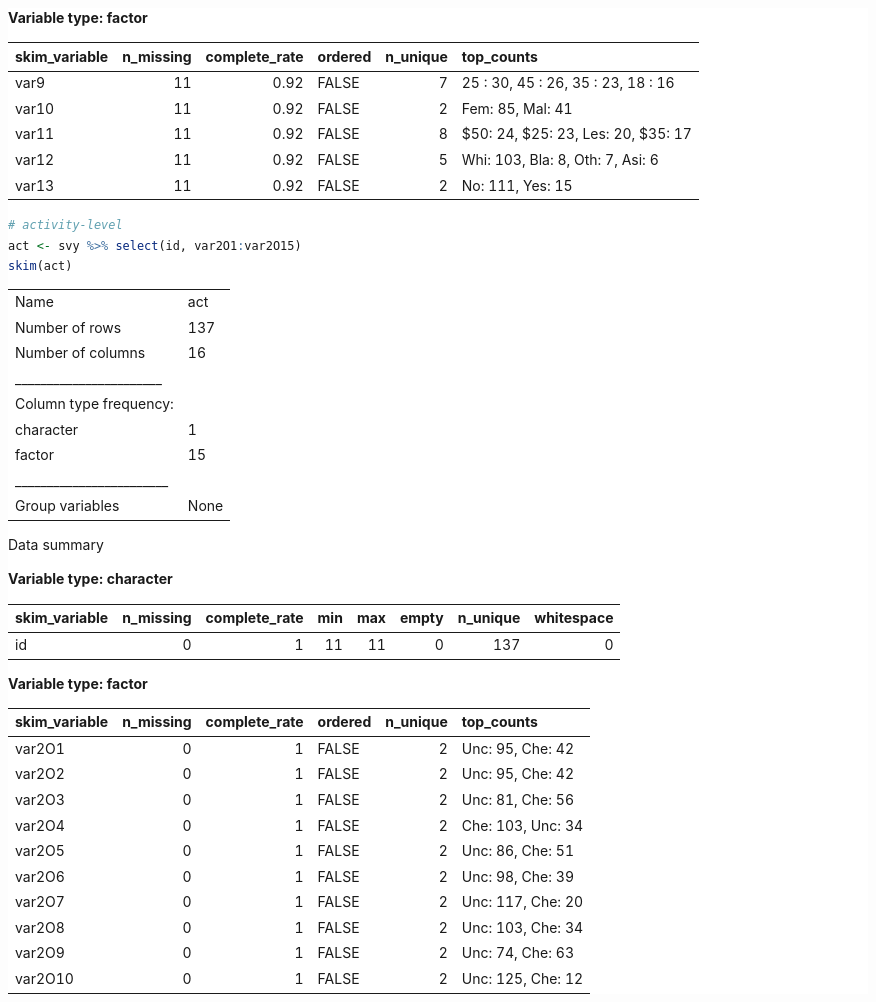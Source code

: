 **Variable type: factor**

| skim\_variable | n\_missing | complete\_rate | ordered | n\_unique | top\_counts                        |
| :------------- | ---------: | -------------: | :------ | --------: | :--------------------------------- |
| var9           |         11 |           0.92 | FALSE   |         7 | 25 : 30, 45 : 26, 35 : 23, 18 : 16 |
| var10          |         11 |           0.92 | FALSE   |         2 | Fem: 85, Mal: 41                   |
| var11          |         11 |           0.92 | FALSE   |         8 | $50: 24, $25: 23, Les: 20, $35: 17 |
| var12          |         11 |           0.92 | FALSE   |         5 | Whi: 103, Bla: 8, Oth: 7, Asi: 6   |
| var13          |         11 |           0.92 | FALSE   |         2 | No: 111, Yes: 15                   |

``` r
# activity-level
act <- svy %>% select(id, var2O1:var2O15)
skim(act)
```

|                                                  |      |
| :----------------------------------------------- | :--- |
| Name                                             | act  |
| Number of rows                                   | 137  |
| Number of columns                                | 16   |
| \_\_\_\_\_\_\_\_\_\_\_\_\_\_\_\_\_\_\_\_\_\_\_   |      |
| Column type frequency:                           |      |
| character                                        | 1    |
| factor                                           | 15   |
| \_\_\_\_\_\_\_\_\_\_\_\_\_\_\_\_\_\_\_\_\_\_\_\_ |      |
| Group variables                                  | None |

Data summary

**Variable type: character**

| skim\_variable | n\_missing | complete\_rate | min | max | empty | n\_unique | whitespace |
| :------------- | ---------: | -------------: | --: | --: | ----: | --------: | ---------: |
| id             |          0 |              1 |  11 |  11 |     0 |       137 |          0 |

**Variable type: factor**

| skim\_variable | n\_missing | complete\_rate | ordered | n\_unique | top\_counts       |
| :------------- | ---------: | -------------: | :------ | --------: | :---------------- |
| var2O1         |          0 |              1 | FALSE   |         2 | Unc: 95, Che: 42  |
| var2O2         |          0 |              1 | FALSE   |         2 | Unc: 95, Che: 42  |
| var2O3         |          0 |              1 | FALSE   |         2 | Unc: 81, Che: 56  |
| var2O4         |          0 |              1 | FALSE   |         2 | Che: 103, Unc: 34 |
| var2O5         |          0 |              1 | FALSE   |         2 | Unc: 86, Che: 51  |
| var2O6         |          0 |              1 | FALSE   |         2 | Unc: 98, Che: 39  |
| var2O7         |          0 |              1 | FALSE   |         2 | Unc: 117, Che: 20 |
| var2O8         |          0 |              1 | FALSE   |         2 | Unc: 103, Che: 34 |
| var2O9         |          0 |              1 | FALSE   |         2 | Unc: 74, Che: 63  |
| var2O10        |          0 |              1 | FALSE   |         2 | Unc: 125, Che: 12 |